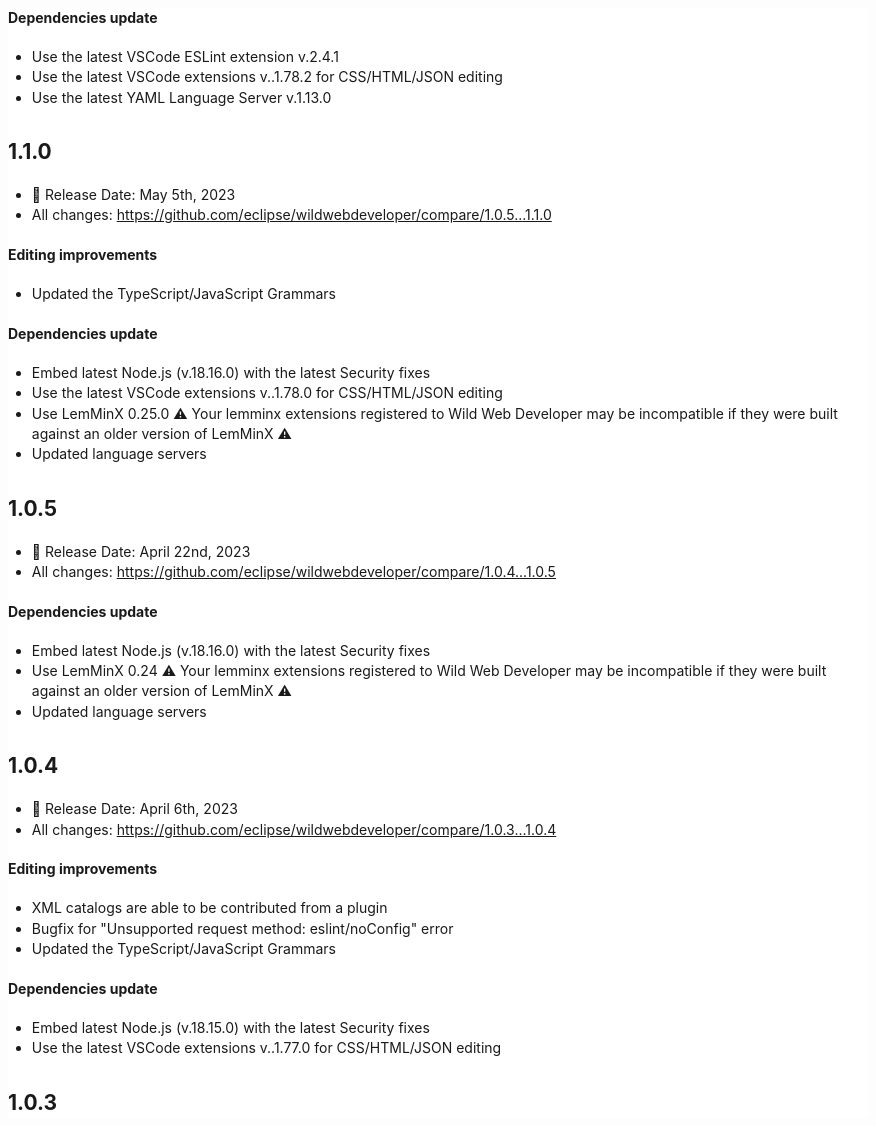 #### Dependencies update

* Use the latest VSCode ESLint extension v.2.4.1
* Use the latest VSCode extensions v..1.78.2 for CSS/HTML/JSON editing
* Use the latest YAML Language Server v.1.13.0

## 1.1.0

* 📅 Release Date: May 5th, 2023
* All changes: https://github.com/eclipse/wildwebdeveloper/compare/1.0.5...1.1.0

#### Editing improvements

* Updated the TypeScript/JavaScript Grammars

#### Dependencies update

* Embed latest Node.js (v.18.16.0) with the latest Security fixes
* Use the latest VSCode extensions v..1.78.0 for CSS/HTML/JSON editing
* Use LemMinX 0.25.0 ⚠️ Your lemminx extensions registered to Wild Web Developer may be incompatible if they were built against an older version of LemMinX ⚠️
 * Updated language servers

## 1.0.5

* 📅 Release Date: April 22nd, 2023
* All changes: https://github.com/eclipse/wildwebdeveloper/compare/1.0.4...1.0.5

#### Dependencies update

* Embed latest Node.js (v.18.16.0) with the latest Security fixes
* Use LemMinX 0.24 ⚠️ Your lemminx extensions registered to Wild Web Developer may be incompatible if they were built against an older version of LemMinX ⚠️
 * Updated language servers

## 1.0.4

* 📅 Release Date: April 6th, 2023
* All changes: https://github.com/eclipse/wildwebdeveloper/compare/1.0.3...1.0.4

#### Editing improvements

* XML catalogs are able to be contributed from a plugin
* Bugfix for "Unsupported request method: eslint/noConfig" error 
* Updated the TypeScript/JavaScript Grammars

#### Dependencies update

* Embed latest Node.js (v.18.15.0) with the latest Security fixes
* Use the latest VSCode extensions v..1.77.0 for CSS/HTML/JSON editing

## 1.0.3
